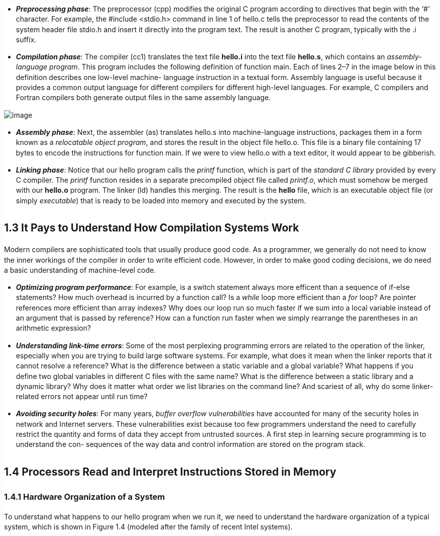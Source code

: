 - **_Preprocessing phase_**: The preprocessor (cpp) modifies the original C program according to directives that begin with the ‘#’ character. For example, the #include <stdio.h> command in line 1 of hello.c tells the preprocessor to read the contents of the system header file stdio.h and insert it directly into the program text. The result is another C program, typically with the .i suffix.

- **_Compilation phase_**: The compiler (cc1) translates the text file **hello.i** into the text file **hello.s**, which contains an _assembly-language program_. This program includes the following definition of function main. Each of lines 2–7 in the image below in this definition describes one low-level machine- language instruction in a textual form. Assembly language is useful because it provides a common output language for different compilers for different high-level languages. For example, C compilers and Fortran compilers both generate output files in the same assembly language.

![image](https://user-images.githubusercontent.com/59940078/192147536-747e5f74-211b-4f48-947b-0572c3d3eb77.png)

- **_Assembly phase_**: Next, the assembler (as) translates hello.s into machine-language instructions, packages them in a form known as a _relocatable object program_, and stores the result in the object file hello.o. This file is a binary file containing 17 bytes to encode the instructions for function main. If we were to view hello.o with a text editor, it would appear to be gibberish.

- **_Linking phase_**: Notice that our hello program calls the _printf_ function, which is part of the _standard C library_ provided by every C compiler. The _printf_ function resides in a separate precompiled object file called _printf.o_, which must somehow be merged with our **hello.o** program. The linker (ld) handles this merging. The result is the **hello** file, which is an executable object file (or simply _executable_) that is ready to be loaded into memory and executed by the system.

## 1.3 It Pays to Understand How Compilation Systems Work

Modern compilers are sophisticated tools that usually produce good code. As a programmer, we generally do not need to know the inner workings of the compiler in order to write efficient code. However, in order to make good coding decisions, we do need a basic understanding of machine-level code.

- **_Optimizing program performance_**:  For example, is a switch statement always more efficent than a sequence of if-else statements? How much overhead is incurred by a function call? Is a _while_ loop more efficient than a _for_ loop? Are pointer references more efficient than array indexes? Why does our loop run so much faster if we sum into a local variable instead of an argument that is passed by reference? How can a function run faster when we simply rearrange the parentheses in an arithmetic expression?

- **_Understanding link-time errors_**: Some of the most perplexing programming errors are related to the operation of the linker, especially when you are trying to build large software systems. For example, what does it mean when the linker reports that it cannot resolve a reference? What is the difference between a static variable and a global variable? What happens if you define two global variables in different C files with the same name? What is the difference between a static library and a dynamic library? Why does it matter what order we list libraries on the command line? And scariest of all, why do some linker-related errors not appear until run time?

- **_Avoiding security holes_**: For many years, _buffer overflow vulnerabilities_ have accounted for many of the security holes in network and Internet servers. These vulnerabilities exist because too few programmers understand the need to carefully restrict the quantity and forms of data they accept from untrusted sources. A first step in learning secure programming is to understand the con- sequences of the way data and control information are stored on the program stack.

## 1.4 Processors Read and Interpret Instructions Stored in Memory
### 1.4.1 Hardware Organization of a System
To understand what happens to our hello program when we run it, we need to understand the hardware organization of a typical system, which is shown in Figure 1.4 (modeled after the family of recent Intel systems).
